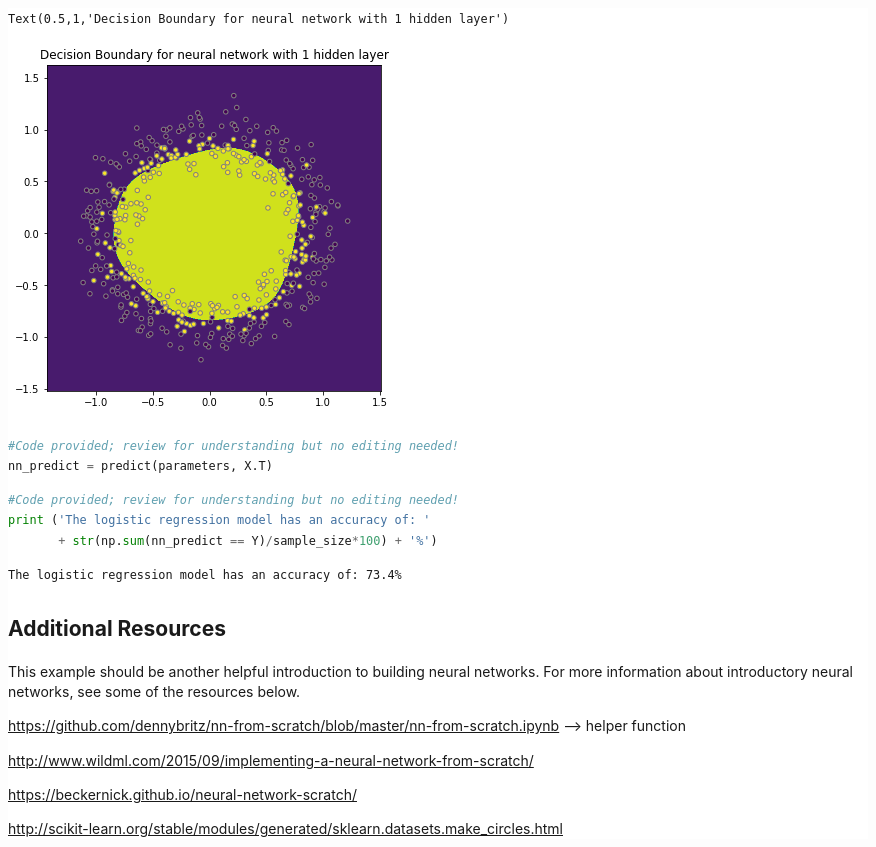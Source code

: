 



    Text(0.5,1,'Decision Boundary for neural network with 1 hidden layer')




![png](index_files/index_66_2.png)



```python
#Code provided; review for understanding but no editing needed!
nn_predict = predict(parameters, X.T)
```


```python
#Code provided; review for understanding but no editing needed!
print ('The logistic regression model has an accuracy of: ' 
       + str(np.sum(nn_predict == Y)/sample_size*100) + '%')
```

    The logistic regression model has an accuracy of: 73.4%


## Additional Resources

This example should be another helpful introduction to building neural networks. For more information about introductory neural networks, see some of the resources below.

https://github.com/dennybritz/nn-from-scratch/blob/master/nn-from-scratch.ipynb --> helper function

http://www.wildml.com/2015/09/implementing-a-neural-network-from-scratch/

https://beckernick.github.io/neural-network-scratch/

http://scikit-learn.org/stable/modules/generated/sklearn.datasets.make_circles.html

